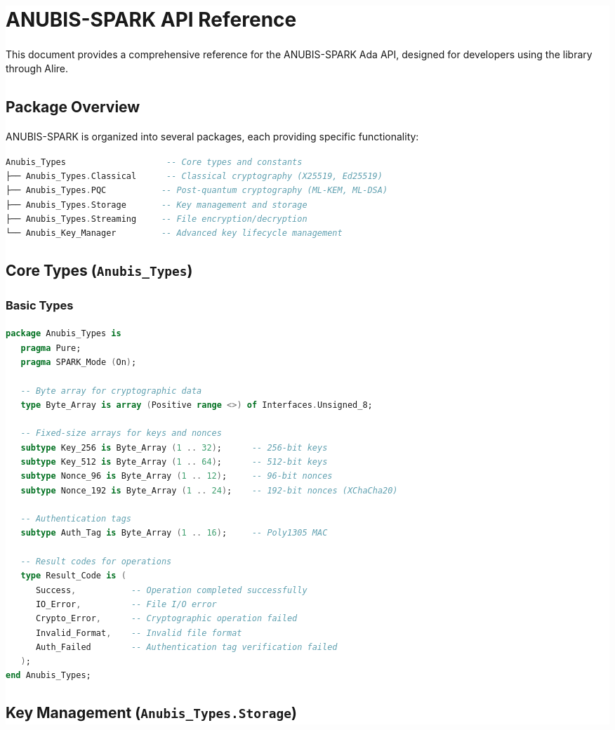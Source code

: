 # ANUBIS-SPARK API Reference

This document provides a comprehensive reference for the ANUBIS-SPARK Ada API, designed for developers using the library through Alire.

## Package Overview

ANUBIS-SPARK is organized into several packages, each providing specific functionality:

```ada
Anubis_Types                    -- Core types and constants
├── Anubis_Types.Classical      -- Classical cryptography (X25519, Ed25519)
├── Anubis_Types.PQC           -- Post-quantum cryptography (ML-KEM, ML-DSA)
├── Anubis_Types.Storage       -- Key management and storage
├── Anubis_Types.Streaming     -- File encryption/decryption
└── Anubis_Key_Manager         -- Advanced key lifecycle management
```

## Core Types (`Anubis_Types`)

### Basic Types

```ada
package Anubis_Types is
   pragma Pure;
   pragma SPARK_Mode (On);

   -- Byte array for cryptographic data
   type Byte_Array is array (Positive range <>) of Interfaces.Unsigned_8;
   
   -- Fixed-size arrays for keys and nonces
   subtype Key_256 is Byte_Array (1 .. 32);      -- 256-bit keys
   subtype Key_512 is Byte_Array (1 .. 64);      -- 512-bit keys
   subtype Nonce_96 is Byte_Array (1 .. 12);     -- 96-bit nonces
   subtype Nonce_192 is Byte_Array (1 .. 24);    -- 192-bit nonces (XChaCha20)
   
   -- Authentication tags
   subtype Auth_Tag is Byte_Array (1 .. 16);     -- Poly1305 MAC
   
   -- Result codes for operations
   type Result_Code is (
      Success,           -- Operation completed successfully
      IO_Error,          -- File I/O error
      Crypto_Error,      -- Cryptographic operation failed
      Invalid_Format,    -- Invalid file format
      Auth_Failed        -- Authentication tag verification failed
   );
end Anubis_Types;
```

## Key Management (`Anubis_Types.Storage`)
